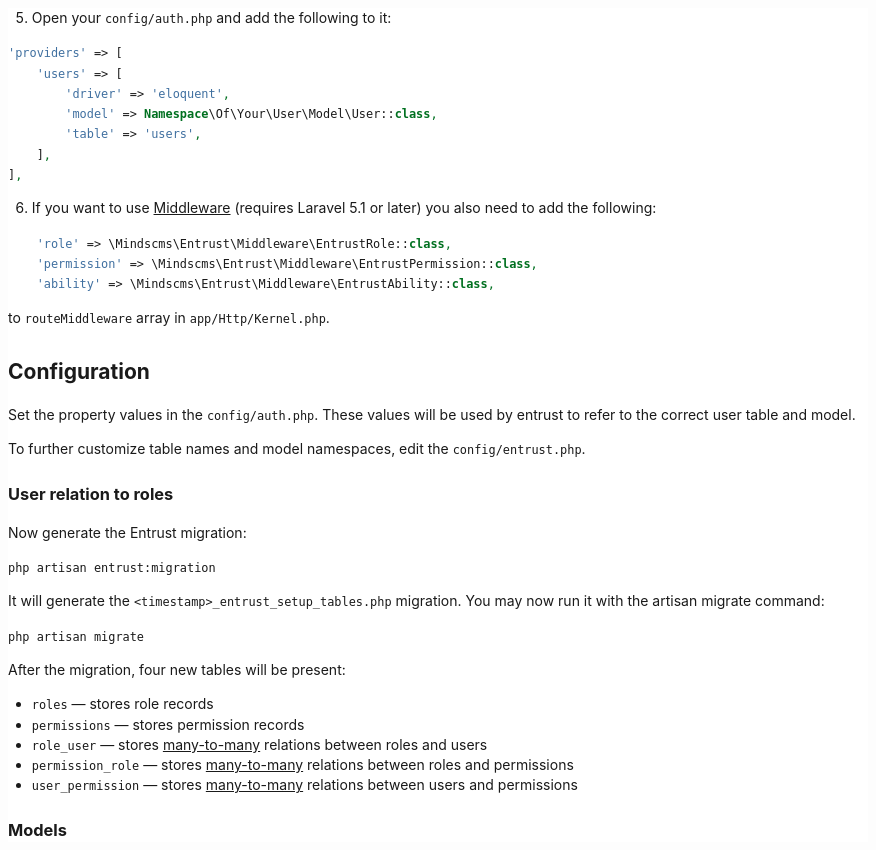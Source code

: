 5) Open your `config/auth.php` and add the following to it:

```php
'providers' => [
    'users' => [
        'driver' => 'eloquent',
        'model' => Namespace\Of\Your\User\Model\User::class,
        'table' => 'users',
    ],
],
```

6)  If you want to use [Middleware](#middleware) (requires Laravel 5.1 or later) you also need to add the following:

```php
    'role' => \Mindscms\Entrust\Middleware\EntrustRole::class,
    'permission' => \Mindscms\Entrust\Middleware\EntrustPermission::class,
    'ability' => \Mindscms\Entrust\Middleware\EntrustAbility::class,
```

to `routeMiddleware` array in `app/Http/Kernel.php`.

## Configuration

Set the property values in the `config/auth.php`.
These values will be used by entrust to refer to the correct user table and model.

To further customize table names and model namespaces, edit the `config/entrust.php`.

### User relation to roles

Now generate the Entrust migration:

```bash
php artisan entrust:migration
```

It will generate the `<timestamp>_entrust_setup_tables.php` migration.
You may now run it with the artisan migrate command:

```bash
php artisan migrate
```

After the migration, four new tables will be present:
- `roles` &mdash; stores role records
- `permissions` &mdash; stores permission records
- `role_user` &mdash; stores [many-to-many](http://laravel.com/docs/4.2/eloquent#many-to-many) relations between roles and users
- `permission_role` &mdash; stores [many-to-many](http://laravel.com/docs/4.2/eloquent#many-to-many) relations between roles and permissions
- `user_permission` &mdash; stores [many-to-many](http://laravel.com/docs/4.2/eloquent#many-to-many) relations between users and permissions

### Models
